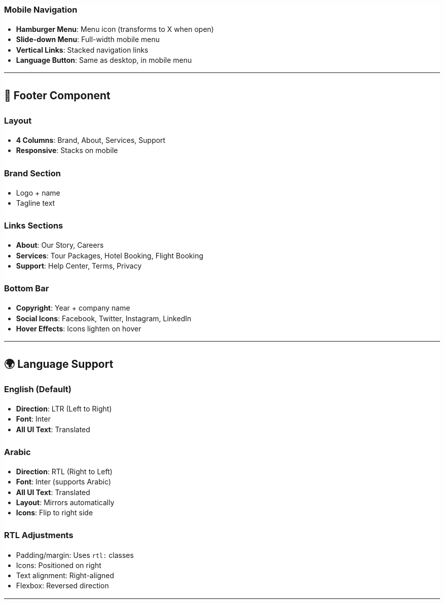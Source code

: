 ### Mobile Navigation
- **Hamburger Menu**: Menu icon (transforms to X when open)
- **Slide-down Menu**: Full-width mobile menu
- **Vertical Links**: Stacked navigation links
- **Language Button**: Same as desktop, in mobile menu

---

## 🦶 Footer Component

### Layout
- **4 Columns**: Brand, About, Services, Support
- **Responsive**: Stacks on mobile

### Brand Section
- Logo + name
- Tagline text

### Links Sections
- **About**: Our Story, Careers
- **Services**: Tour Packages, Hotel Booking, Flight Booking
- **Support**: Help Center, Terms, Privacy

### Bottom Bar
- **Copyright**: Year + company name
- **Social Icons**: Facebook, Twitter, Instagram, LinkedIn
- **Hover Effects**: Icons lighten on hover

---

## 🌍 Language Support

### English (Default)
- **Direction**: LTR (Left to Right)
- **Font**: Inter
- **All UI Text**: Translated

### Arabic
- **Direction**: RTL (Right to Left)
- **Font**: Inter (supports Arabic)
- **All UI Text**: Translated
- **Layout**: Mirrors automatically
- **Icons**: Flip to right side

### RTL Adjustments
- Padding/margin: Uses `rtl:` classes
- Icons: Positioned on right
- Text alignment: Right-aligned
- Flexbox: Reversed direction

---